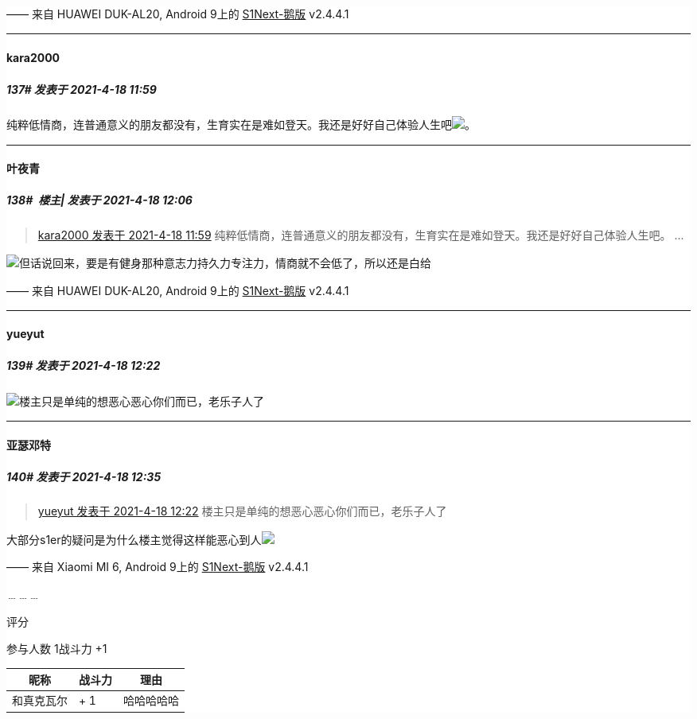 —— 来自 HUAWEI DUK-AL20, Android 9上的 [S1Next-鹅版](https://github.com/ykrank/S1-Next/releases) v2.4.4.1


-----

####  kara2000  
##### 137#       发表于 2021-4-18 11:59


纯粹低情商，连普通意义的朋友都没有，生育实在是难如登天。我还是好好自己体验人生吧<img src="https://static.saraba1st.com/image/smiley/face2017/037.png" referrerpolicy="no-referrer">。


-----

####  叶夜青  
##### 138#         楼主| 发表于 2021-4-18 12:06


<blockquote><a href="httphttps://bbs.saraba1st.com/2b/forum.php?mod=redirect&amp;goto=findpost&amp;pid=50974984&amp;ptid=1999565" target="_blank">kara2000 发表于 2021-4-18 11:59</a>
纯粹低情商，连普通意义的朋友都没有，生育实在是难如登天。我还是好好自己体验人生吧。 ...</blockquote>
<img src="https://static.saraba1st.com/image/smiley/face2017/065.png" referrerpolicy="no-referrer">但话说回来，要是有健身那种意志力持久力专注力，情商就不会低了，所以还是白给


—— 来自 HUAWEI DUK-AL20, Android 9上的 [S1Next-鹅版](https://github.com/ykrank/S1-Next/releases) v2.4.4.1


-----

####  yueyut  
##### 139#       发表于 2021-4-18 12:22


<img src="https://static.saraba1st.com/image/smiley/face2017/067.png" referrerpolicy="no-referrer">楼主只是单纯的想恶心恶心你们而已，老乐子人了


-----

####  亚瑟邓特  
##### 140#       发表于 2021-4-18 12:35


<blockquote><a href="httphttps://bbs.saraba1st.com/2b/forum.php?mod=redirect&amp;goto=findpost&amp;pid=50975145&amp;ptid=1999565" target="_blank">yueyut 发表于 2021-4-18 12:22</a>
楼主只是单纯的想恶心恶心你们而已，老乐子人了</blockquote>
大部分s1er的疑问是为什么楼主觉得这样能恶心到人<img src="https://static.saraba1st.com/image/smiley/face2017/067.png" referrerpolicy="no-referrer">

—— 来自 Xiaomi MI 6, Android 9上的 [S1Next-鹅版](https://github.com/ykrank/S1-Next/releases) v2.4.4.1


﹍﹍﹍

评分


 参与人数 1战斗力 +1

|昵称|战斗力|理由|
|----|---|---|
| 和真克瓦尔| + 1|哈哈哈哈哈|
